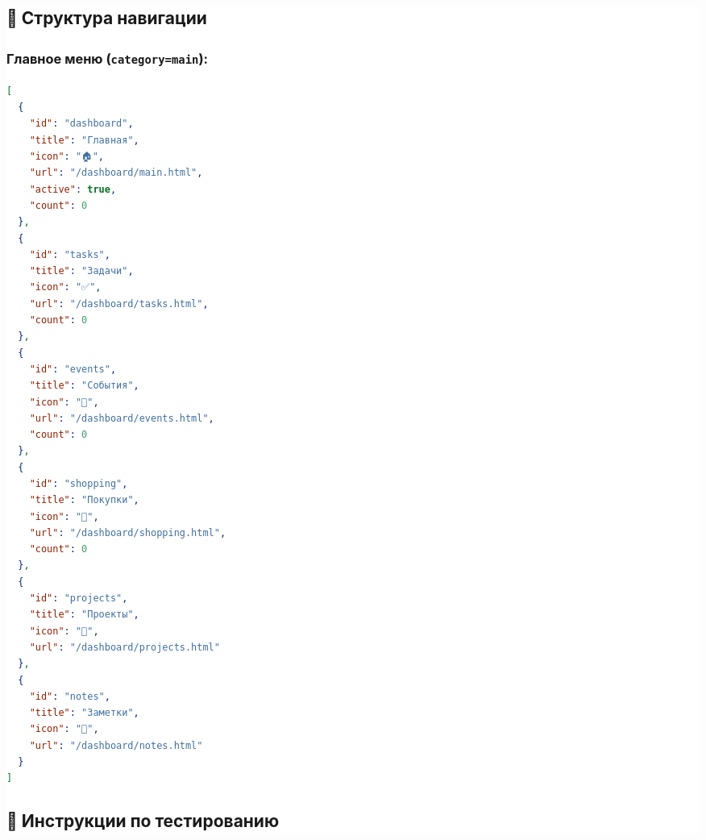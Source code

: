 ## 🎯 Структура навигации

### Главное меню (`category=main`):
```json
[
  {
    "id": "dashboard",
    "title": "Главная",
    "icon": "🏠",
    "url": "/dashboard/main.html",
    "active": true,
    "count": 0
  },
  {
    "id": "tasks",
    "title": "Задачи",
    "icon": "✅",
    "url": "/dashboard/tasks.html",
    "count": 0
  },
  {
    "id": "events",
    "title": "События",
    "icon": "📅",
    "url": "/dashboard/events.html",
    "count": 0
  },
  {
    "id": "shopping",
    "title": "Покупки",
    "icon": "🛒",
    "url": "/dashboard/shopping.html",
    "count": 0
  },
  {
    "id": "projects",
    "title": "Проекты",
    "icon": "📁",
    "url": "/dashboard/projects.html"
  },
  {
    "id": "notes",
    "title": "Заметки",
    "icon": "📝",
    "url": "/dashboard/notes.html"
  }
]
```

## 🚀 Инструкции по тестированию

